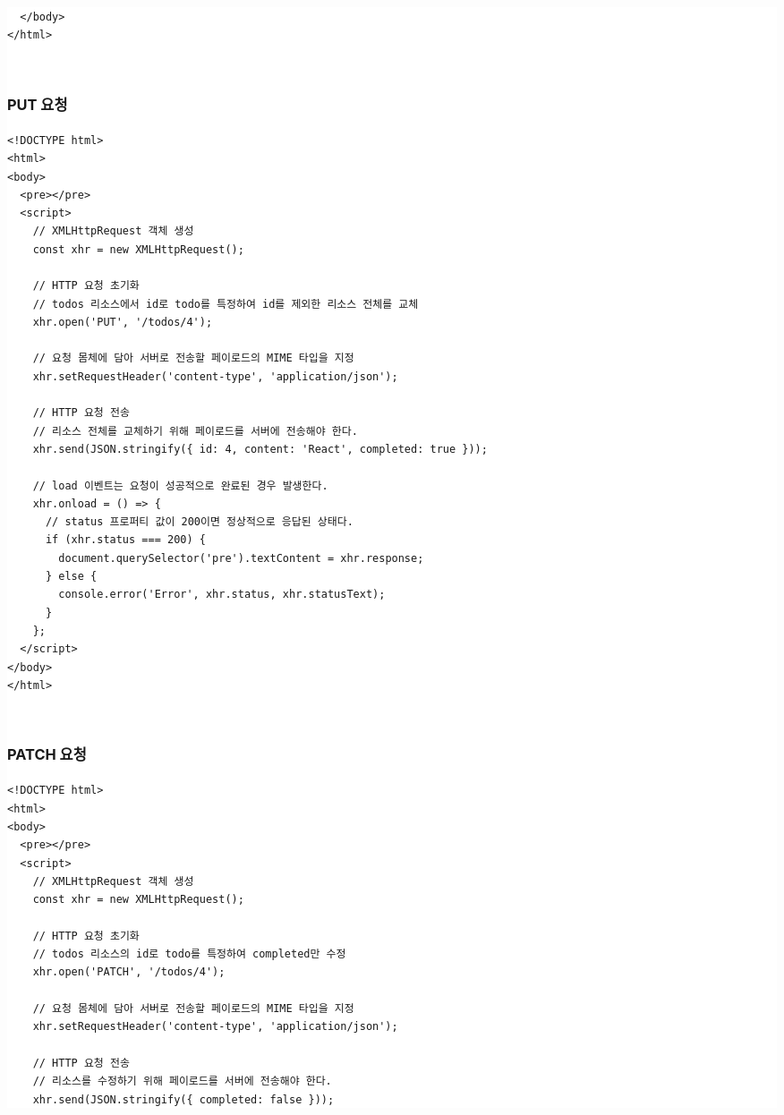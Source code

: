 ```
  </body>
</html>
```

<br/>

### PUT 요청

```
<!DOCTYPE html>
<html>
<body>
  <pre></pre>
  <script>
    // XMLHttpRequest 객체 생성
    const xhr = new XMLHttpRequest();

    // HTTP 요청 초기화
    // todos 리소스에서 id로 todo를 특정하여 id를 제외한 리소스 전체를 교체
    xhr.open('PUT', '/todos/4');

    // 요청 몸체에 담아 서버로 전송할 페이로드의 MIME 타입을 지정
    xhr.setRequestHeader('content-type', 'application/json');

    // HTTP 요청 전송
    // 리소스 전체를 교체하기 위해 페이로드를 서버에 전송해야 한다.
    xhr.send(JSON.stringify({ id: 4, content: 'React', completed: true }));

    // load 이벤트는 요청이 성공적으로 완료된 경우 발생한다.
    xhr.onload = () => {
      // status 프로퍼티 값이 200이면 정상적으로 응답된 상태다.
      if (xhr.status === 200) {
        document.querySelector('pre').textContent = xhr.response;
      } else {
        console.error('Error', xhr.status, xhr.statusText);
      }
    };
  </script>
</body>
</html>
```

<br/>

### PATCH 요청

```
<!DOCTYPE html>
<html>
<body>
  <pre></pre>
  <script>
    // XMLHttpRequest 객체 생성
    const xhr = new XMLHttpRequest();

    // HTTP 요청 초기화
    // todos 리소스의 id로 todo를 특정하여 completed만 수정
    xhr.open('PATCH', '/todos/4');

    // 요청 몸체에 담아 서버로 전송할 페이로드의 MIME 타입을 지정
    xhr.setRequestHeader('content-type', 'application/json');

    // HTTP 요청 전송
    // 리소스를 수정하기 위해 페이로드를 서버에 전송해야 한다.
    xhr.send(JSON.stringify({ completed: false }));
```